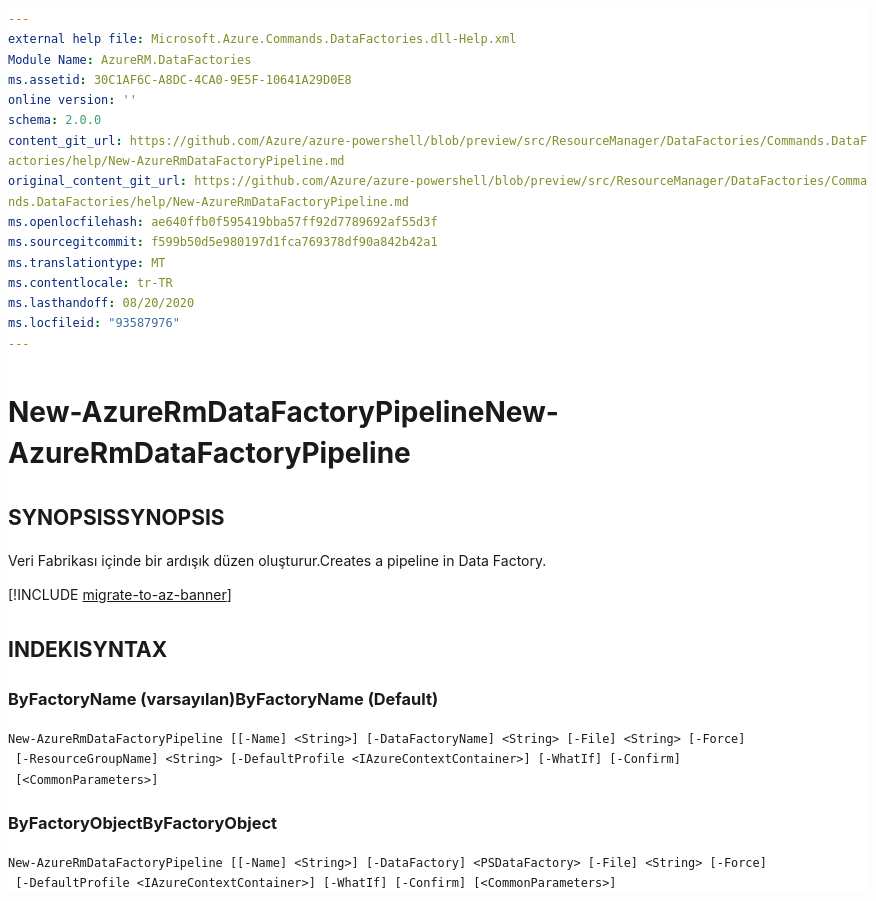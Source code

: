 ```yaml
---
external help file: Microsoft.Azure.Commands.DataFactories.dll-Help.xml
Module Name: AzureRM.DataFactories
ms.assetid: 30C1AF6C-A8DC-4CA0-9E5F-10641A29D0E8
online version: ''
schema: 2.0.0
content_git_url: https://github.com/Azure/azure-powershell/blob/preview/src/ResourceManager/DataFactories/Commands.DataFactories/help/New-AzureRmDataFactoryPipeline.md
original_content_git_url: https://github.com/Azure/azure-powershell/blob/preview/src/ResourceManager/DataFactories/Commands.DataFactories/help/New-AzureRmDataFactoryPipeline.md
ms.openlocfilehash: ae640ffb0f595419bba57ff92d7789692af55d3f
ms.sourcegitcommit: f599b50d5e980197d1fca769378df90a842b42a1
ms.translationtype: MT
ms.contentlocale: tr-TR
ms.lasthandoff: 08/20/2020
ms.locfileid: "93587976"
---
```

# <span data-ttu-id="3de7c-101">New-AzureRmDataFactoryPipeline</span><span class="sxs-lookup"><span data-stu-id="3de7c-101">New-AzureRmDataFactoryPipeline</span></span>

## <span data-ttu-id="3de7c-102">SYNOPSIS</span><span class="sxs-lookup"><span data-stu-id="3de7c-102">SYNOPSIS</span></span>
<span data-ttu-id="3de7c-103">Veri Fabrikası içinde bir ardışık düzen oluşturur.</span><span class="sxs-lookup"><span data-stu-id="3de7c-103">Creates a pipeline in Data Factory.</span></span>

[!INCLUDE [migrate-to-az-banner](../../includes/migrate-to-az-banner.md)]

## <span data-ttu-id="3de7c-104">INDEKI</span><span class="sxs-lookup"><span data-stu-id="3de7c-104">SYNTAX</span></span>

### <span data-ttu-id="3de7c-105">ByFactoryName (varsayılan)</span><span class="sxs-lookup"><span data-stu-id="3de7c-105">ByFactoryName (Default)</span></span>
```
New-AzureRmDataFactoryPipeline [[-Name] <String>] [-DataFactoryName] <String> [-File] <String> [-Force]
 [-ResourceGroupName] <String> [-DefaultProfile <IAzureContextContainer>] [-WhatIf] [-Confirm]
 [<CommonParameters>]
```

### <span data-ttu-id="3de7c-106">ByFactoryObject</span><span class="sxs-lookup"><span data-stu-id="3de7c-106">ByFactoryObject</span></span>
```
New-AzureRmDataFactoryPipeline [[-Name] <String>] [-DataFactory] <PSDataFactory> [-File] <String> [-Force]
 [-DefaultProfile <IAzureContextContainer>] [-WhatIf] [-Confirm] [<CommonParameters>]
```
